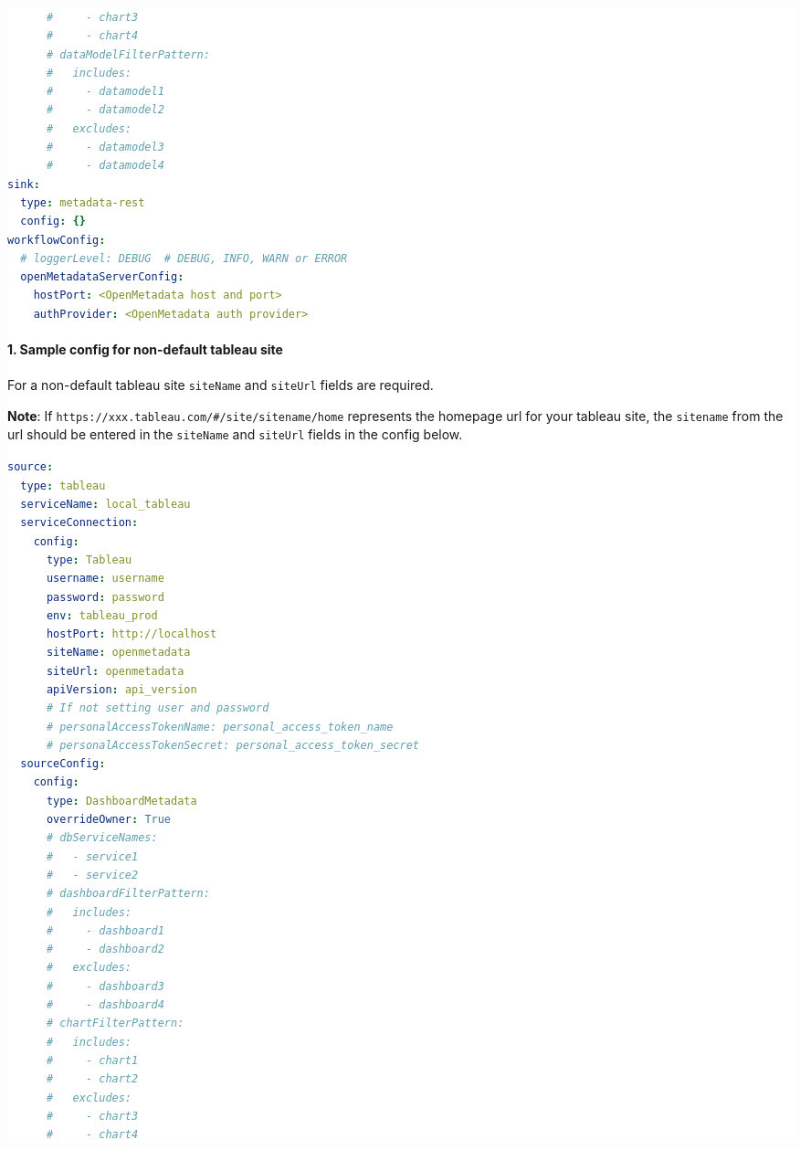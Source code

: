```yaml
      #     - chart3
      #     - chart4
      # dataModelFilterPattern:
      #   includes:
      #     - datamodel1
      #     - datamodel2
      #   excludes:
      #     - datamodel3
      #     - datamodel4
sink:
  type: metadata-rest
  config: {}
workflowConfig:
  # loggerLevel: DEBUG  # DEBUG, INFO, WARN or ERROR
  openMetadataServerConfig:
    hostPort: <OpenMetadata host and port>
    authProvider: <OpenMetadata auth provider>
```

#### 1. Sample config for non-default tableau site

For a non-default tableau site `siteName` and `siteUrl` fields are required.

**Note**: If `https://xxx.tableau.com/#/site/sitename/home` represents the homepage url for your tableau site, the `sitename` from the url should be entered in the `siteName` and `siteUrl` fields in the config below.

```yaml
source:
  type: tableau
  serviceName: local_tableau
  serviceConnection:
    config:
      type: Tableau
      username: username
      password: password
      env: tableau_prod
      hostPort: http://localhost
      siteName: openmetadata
      siteUrl: openmetadata
      apiVersion: api_version
      # If not setting user and password
      # personalAccessTokenName: personal_access_token_name
      # personalAccessTokenSecret: personal_access_token_secret
  sourceConfig:
    config:
      type: DashboardMetadata
      overrideOwner: True
      # dbServiceNames:
      #   - service1
      #   - service2
      # dashboardFilterPattern:
      #   includes:
      #     - dashboard1
      #     - dashboard2
      #   excludes:
      #     - dashboard3
      #     - dashboard4
      # chartFilterPattern:
      #   includes:
      #     - chart1
      #     - chart2
      #   excludes:
      #     - chart3
      #     - chart4
```